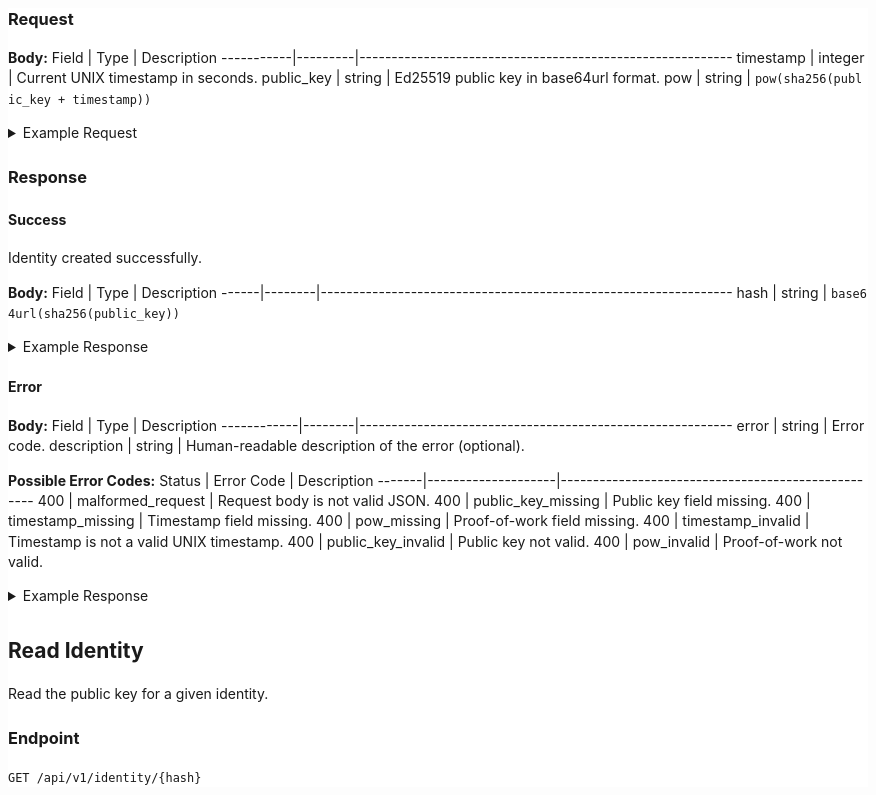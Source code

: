 ### Request

**Body:**
Field      | Type    | Description
-----------|---------|----------------------------------------------------------
timestamp  | integer | Current UNIX timestamp in seconds.
public_key | string  | Ed25519 public key in base64url format.
pow        | string  | `pow(sha256(public_key + timestamp))`

<details><summary>Example Request</summary></details>

### Response

#### Success

Identity created successfully.

**Body:**
Field | Type   | Description
------|--------|----------------------------------------------------------------
hash  | string | `base64url(sha256(public_key))`

<details><summary>Example Response</summary></details>

#### Error

**Body:**
Field       | Type   | Description
------------|--------|----------------------------------------------------------
error       | string | Error code.
description | string | Human-readable description of the error (optional).

**Possible Error Codes:**
Status | Error Code         | Description
-------|--------------------|---------------------------------------------------
400    | malformed_request  | Request body is not valid JSON.
400    | public_key_missing | Public key field missing.
400    | timestamp_missing  | Timestamp field missing.
400    | pow_missing        | Proof-of-work field missing.
400    | timestamp_invalid  | Timestamp is not a valid UNIX timestamp.
400    | public_key_invalid | Public key not valid.
400    | pow_invalid        | Proof-of-work not valid.

<details><summary>Example Response</summary></details>


## Read Identity

Read the public key for a given identity.

### Endpoint

```
GET /api/v1/identity/{hash}
```
